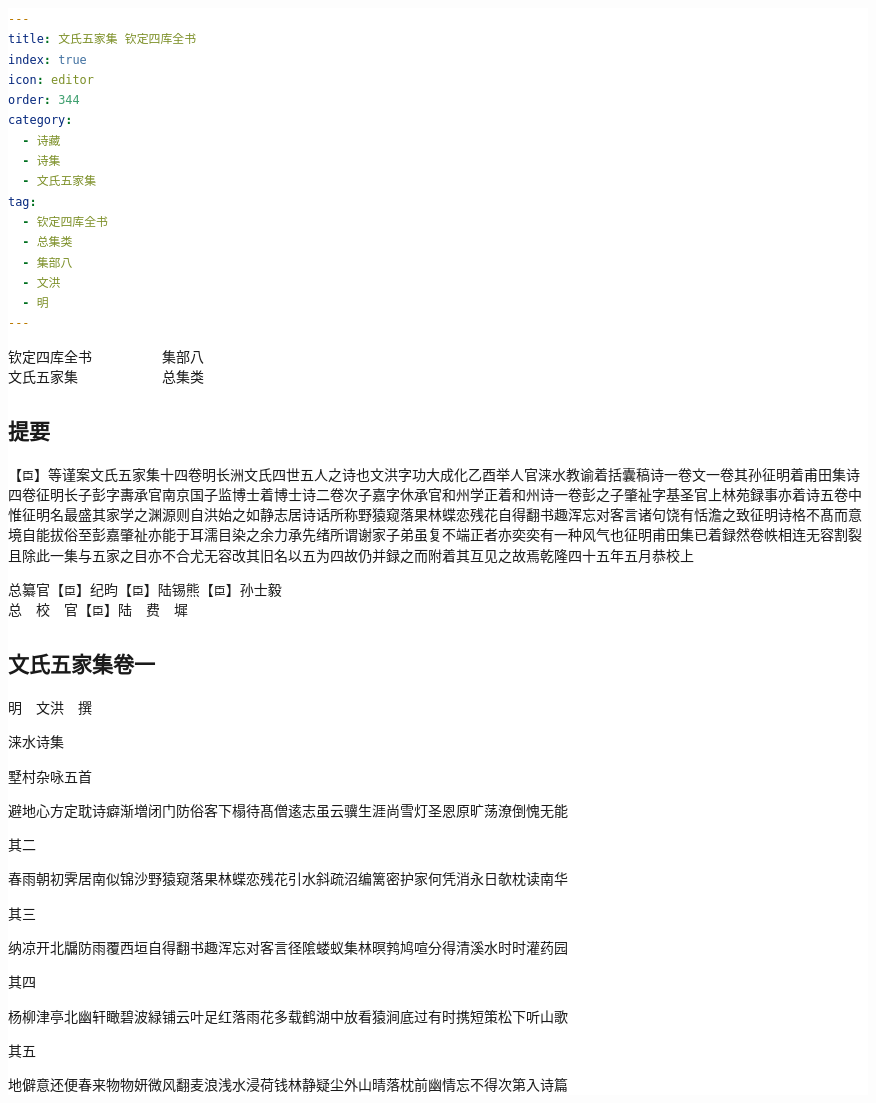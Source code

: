 ```yaml
---
title: 文氏五家集 钦定四库全书
index: true
icon: editor
order: 344
category:
  - 诗藏
  - 诗集
  - 文氏五家集
tag:
  - 钦定四库全书
  - 总集类
  - 集部八
  - 文洪
  - 明
---
```


钦定四库全书　　　　　集部八  
文氏五家集　　　　　　总集类  

## 提要  

【`臣`】等谨案文氏五家集十四卷明长洲文氏四世五人之诗也文洪字功大成化乙酉举人官涞水教谕着括囊稿诗一卷文一卷其孙征明着甫田集诗四卷征明长子彭字夀承官南京国子监博士着博士诗二卷次子嘉字休承官和州学正着和州诗一卷彭之子肇祉字基圣官上林苑録事亦着诗五卷中惟征明名最盛其家学之渊源则自洪始之如静志居诗话所称野猿窥落果林蝶恋残花自得翻书趣浑忘对客言诸句饶有恬澹之致征明诗格不髙而意境自能拔俗至彭嘉肇祉亦能于耳濡目染之余力承先绪所谓谢家子弟虽复不端正者亦奕奕有一种风气也征明甫田集已着録然卷帙相连无容割裂且除此一集与五家之目亦不合尤无容改其旧名以五为四故仍并録之而附着其互见之故焉乾隆四十五年五月恭校上  

总纂官【`臣`】纪昀【`臣`】陆锡熊【`臣`】孙士毅  
总　校　官【`臣`】陆　费　墀  

## 文氏五家集卷一  

明　文洪　撰  

涞水诗集  

墅村杂咏五首  

避地心方定耽诗癖渐増闭门防俗客下榻待髙僧逺志虽云骥生涯尚雪灯圣恩原旷荡潦倒愧无能  

其二  

春雨朝初霁居南似锦沙野猿窥落果林蝶恋残花引水斜疏沼编篱密护家何凭消永日欹枕读南华  

其三  

纳凉开北牖防雨覆西垣自得翻书趣浑忘对客言径隂蝼蚁集林暝鹁鸠喧分得清溪水时时灌药园  

其四  

杨柳津亭北幽轩瞰碧波緑铺云叶足红落雨花多载鹤湖中放看猿涧底过有时携短策松下听山歌  

其五  

地僻意还便春来物物妍微风翻麦浪浅水浸荷钱林静疑尘外山晴落枕前幽情忘不得次第入诗篇  
